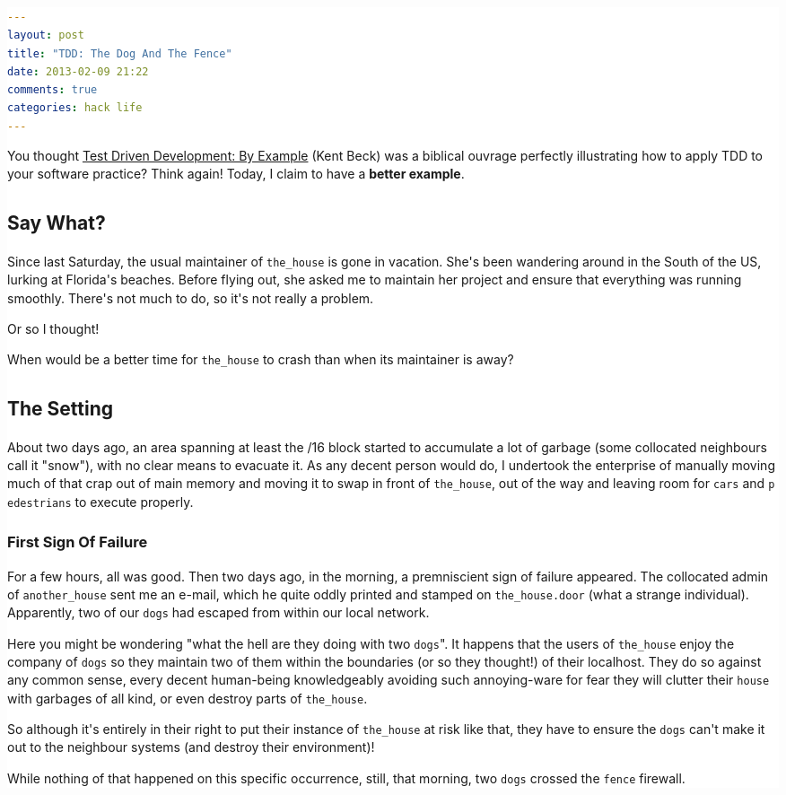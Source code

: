 ```yaml
---
layout: post
title: "TDD: The Dog And The Fence"
date: 2013-02-09 21:22
comments: true
categories: hack life
---
```


You thought [Test Driven Development: By Example](http://www.amazon.com/Test-Driven-Development-Kent-Beck/dp/0321146530) (Kent Beck) was a biblical ouvrage perfectly illustrating how to apply TDD to your software practice?  Think again! Today, I claim to have a __better example__.

## Say What? 

Since last Saturday, the usual maintainer of `the_house` is gone in vacation.  She's been wandering around in the South of the US, lurking at Florida's beaches.  Before flying out, she asked me to maintain her project and ensure that everything was running smoothly.  There's not much to do, so it's not really a problem.

Or so I thought!

When would be a better time for `the_house` to crash than when its maintainer is away?



## The Setting

About two days ago, an area spanning at least the /16 block started to accumulate a lot of garbage (some collocated neighbours call it "snow"), with no clear means to evacuate it. As any decent person would do, I undertook the enterprise of manually moving much of that crap out of main memory and moving it to swap in front of `the_house`, out of the way and leaving room for `cars` and `pedestrians` to execute properly.

### First Sign Of Failure

For a few hours, all was good.  Then two days ago, in the morning, a premniscient sign of failure appeared.  The collocated admin of `another_house` sent me an e-mail, which he quite oddly printed and stamped on `the_house.door` (what a strange individual).  Apparently, two of our `dogs` had escaped from within our local network.

Here you might be wondering "what the hell are they doing with two `dogs`".  It happens that the users of `the_house` enjoy the company of `dogs` so they maintain two of them within the boundaries (or so they thought!) of their localhost.  They do so against any common sense, every decent human-being knowledgeably avoiding such annoying-ware for fear they will clutter their `house` 
with garbages of all kind, or even destroy parts of `the_house`.

So although it's entirely in their right to put their instance of `the_house` at risk like that, they have to ensure the `dogs` can't make it out to the neighbour systems (and destroy their environment)!

While nothing of that happened on this specific occurrence, still, that morning, two `dogs` crossed the `fence` firewall.
